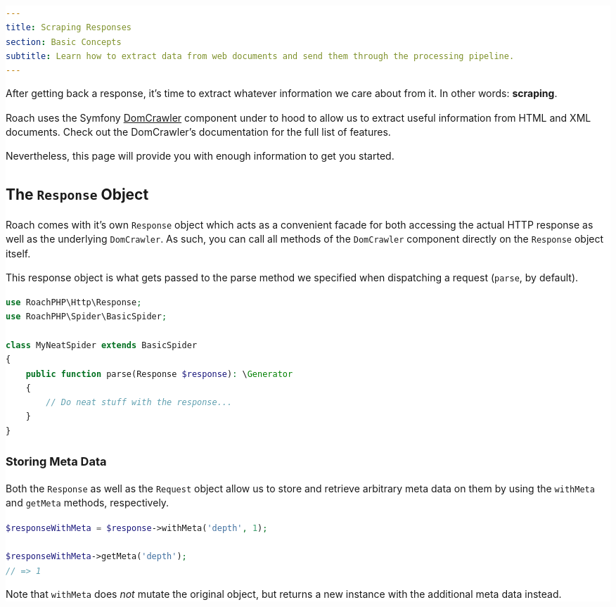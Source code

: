 ```yaml
---
title: Scraping Responses
section: Basic Concepts
subtitle: Learn how to extract data from web documents and send them through the processing pipeline.
---
```


After getting back a response, it’s time to extract whatever information we care about from it. In other words: **scraping**.

Roach uses the Symfony [DomCrawler](https://symfony.com/doc/current/components/dom_crawler.html) component under to hood to allow us to extract useful information from HTML and XML documents. Check out the DomCrawler’s documentation for the full list of features.

Nevertheless, this page will provide you with enough information to get you started.

## The `Response` Object

Roach comes with it’s own `Response` object which acts as a convenient facade for both accessing the actual HTTP response as well as the underlying `DomCrawler`. As such, you can call all methods of the `DomCrawler` component directly on the `Response` object itself.

This response object is what gets passed to the parse method we specified when dispatching a request (`parse`, by default).

```php
use RoachPHP\Http\Response;
use RoachPHP\Spider\BasicSpider;

class MyNeatSpider extends BasicSpider
{
    public function parse(Response $response): \Generator
    {
        // Do neat stuff with the response...
    }
}
```

### Storing Meta Data

Both the `Response` as well as the `Request` object allow us to store and retrieve arbitrary meta data on them by using the `withMeta` and `getMeta` methods, respectively.

```php
$responseWithMeta = $response->withMeta('depth', 1);

$responseWithMeta->getMeta('depth');
// => 1
```

Note that `withMeta` does _not_ mutate the original object, but returns a new instance with the additional meta data instead.
